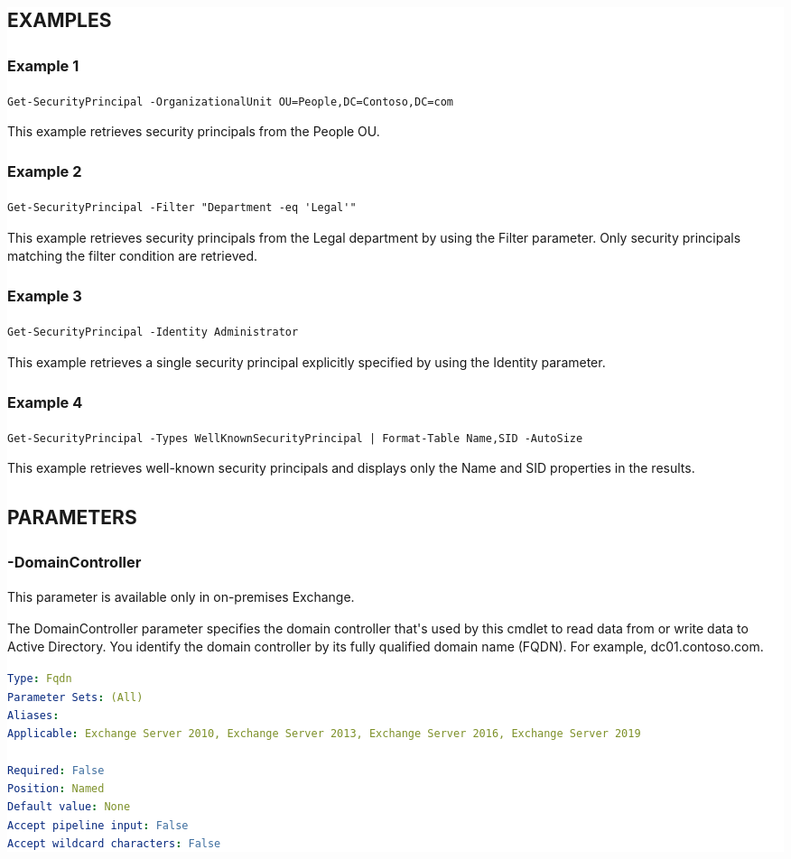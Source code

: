 ## EXAMPLES

### Example 1
```
Get-SecurityPrincipal -OrganizationalUnit OU=People,DC=Contoso,DC=com
```

This example retrieves security principals from the People OU.

### Example 2
```
Get-SecurityPrincipal -Filter "Department -eq 'Legal'"
```

This example retrieves security principals from the Legal department by using the Filter parameter. Only security principals matching the filter condition are retrieved.

### Example 3
```
Get-SecurityPrincipal -Identity Administrator
```

This example retrieves a single security principal explicitly specified by using the Identity parameter.

### Example 4
```
Get-SecurityPrincipal -Types WellKnownSecurityPrincipal | Format-Table Name,SID -AutoSize
```

This example retrieves well-known security principals and displays only the Name and SID properties in the results.

## PARAMETERS

### -DomainController
This parameter is available only in on-premises Exchange.

The DomainController parameter specifies the domain controller that's used by this cmdlet to read data from or write data to Active Directory. You identify the domain controller by its fully qualified domain name (FQDN). For example, dc01.contoso.com.

```yaml
Type: Fqdn
Parameter Sets: (All)
Aliases:
Applicable: Exchange Server 2010, Exchange Server 2013, Exchange Server 2016, Exchange Server 2019

Required: False
Position: Named
Default value: None
Accept pipeline input: False
Accept wildcard characters: False
```
